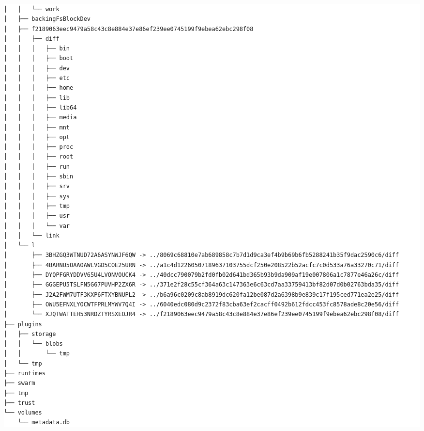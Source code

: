 ```
│   │   └── work
│   ├── backingFsBlockDev
│   ├── f2189063eec9479a58c43c8e884e37e86ef239ee0745199f9ebea62ebc298f08
│   │   ├── diff
│   │   │   ├── bin
│   │   │   ├── boot
│   │   │   ├── dev
│   │   │   ├── etc
│   │   │   ├── home
│   │   │   ├── lib
│   │   │   ├── lib64
│   │   │   ├── media
│   │   │   ├── mnt
│   │   │   ├── opt
│   │   │   ├── proc
│   │   │   ├── root
│   │   │   ├── run
│   │   │   ├── sbin
│   │   │   ├── srv
│   │   │   ├── sys
│   │   │   ├── tmp
│   │   │   ├── usr
│   │   │   └── var
│   │   └── link
│   └── l
│       ├── 3BHZGQ3WTNUD72A6ASYNWJF6QW -> ../8069c68810e7ab689858c7b7d1d9ca3ef4b9b69b6fb5288241b35f9dac2590c6/diff
│       ├── 4BARNU5OAAOAWLVGD5COE25URN -> ../a1c4d12260507189637103755dcf250e208522b52acfc7c0d533a76a33270c71/diff
│       ├── DYQPFGRYDDVV65U4LVONVOUCK4 -> ../40dcc790079b2fd0fb02d641bd365b93b9da909af19e007806a1c7877e46a26c/diff
│       ├── GGGEPU5TSLFN5G67PUVHP2ZX6R -> ../371e2f28c55cf364a63c147363e6c63cd7aa33759413bf82d07d0b02763bda35/diff
│       ├── J2A2FWM7UTF3KXP6FTXYBNUPL2 -> ../b6a96c0209c8ab8919dc620fa12be087d2a6398b9e839c17f195ced771ea2e25/diff
│       ├── OWU5EFNXLYOCWTFPRLMYWV7Q4I -> ../6040edc080d9c2372f83cba63ef2cacff0492b612fdcc453fc8578ade8c20e56/diff
│       └── XJQTWATTEH53NRDZTYRSXEOJR4 -> ../f2189063eec9479a58c43c8e884e37e86ef239ee0745199f9ebea62ebc298f08/diff
├── plugins
│   ├── storage
│   │   └── blobs
│   │       └── tmp
│   └── tmp
├── runtimes
├── swarm
├── tmp
├── trust
└── volumes
    └── metadata.db
```
